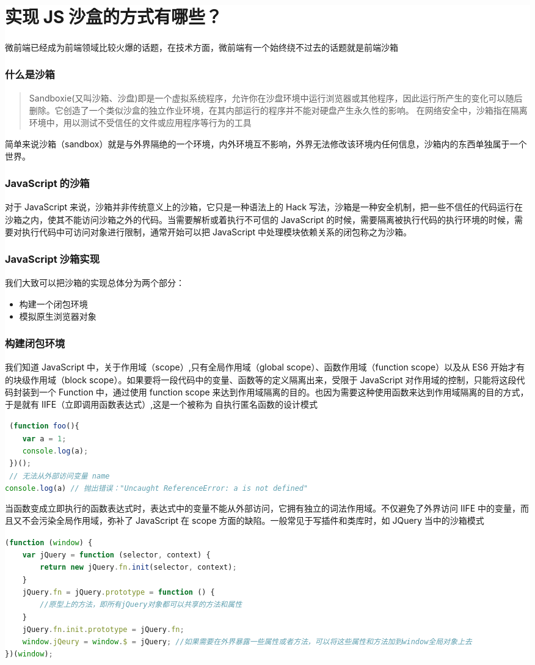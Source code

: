 # 实现 JS 沙盒的方式有哪些？

微前端已经成为前端领域比较火爆的话题，在技术方面，微前端有一个始终绕不过去的话题就是前端沙箱

### 什么是沙箱

> Sandboxie(又叫沙箱、沙盘)即是一个虚拟系统程序，允许你在沙盘环境中运行浏览器或其他程序，因此运行所产生的变化可以随后删除。它创造了一个类似沙盒的独立作业环境，在其内部运行的程序并不能对硬盘产生永久性的影响。 在网络安全中，沙箱指在隔离环境中，用以测试不受信任的文件或应用程序等行为的工具

简单来说沙箱（sandbox）就是与外界隔绝的一个环境，内外环境互不影响，外界无法修改该环境内任何信息，沙箱内的东西单独属于一个世界。

### JavaScript 的沙箱

对于 JavaScript 来说，沙箱并非传统意义上的沙箱，它只是一种语法上的 Hack 写法，沙箱是一种安全机制，把一些不信任的代码运行在沙箱之内，使其不能访问沙箱之外的代码。当需要解析或着执行不可信的 JavaScript 的时候，需要隔离被执行代码的执行环境的时候，需要对执行代码中可访问对象进行限制，通常开始可以把 JavaScript 中处理模块依赖关系的闭包称之为沙箱。

### JavaScript 沙箱实现

我们大致可以把沙箱的实现总体分为两个部分：

* 构建一个闭包环境
* 模拟原生浏览器对象

### 构建闭包环境

我们知道 JavaScript 中，关于作用域（scope）,只有全局作用域（global scope）、函数作用域（function scope）以及从 ES6 开始才有的块级作用域（block scope）。如果要将一段代码中的变量、函数等的定义隔离出来，受限于 JavaScript 对作用域的控制，只能将这段代码封装到一个 Function 中，通过使用 function scope 来达到作用域隔离的目的。也因为需要这种使用函数来达到作用域隔离的目的方式，于是就有 IIFE（立即调用函数表达式）,这是一个被称为 自执行匿名函数的设计模式

```javascript
 (function foo(){
    var a = 1;
    console.log(a);
 })();
 // 无法从外部访问变量 name
console.log(a) // 抛出错误："Uncaught ReferenceError: a is not defined"

```

当函数变成立即执行的函数表达式时，表达式中的变量不能从外部访问，它拥有独立的词法作用域。不仅避免了外界访问 IIFE 中的变量，而且又不会污染全局作用域，弥补了 JavaScript 在 scope 方面的缺陷。一般常见于写插件和类库时，如 JQuery 当中的沙箱模式

```javascript
(function (window) {
    var jQuery = function (selector, context) {
        return new jQuery.fn.init(selector, context);
    }
    jQuery.fn = jQuery.prototype = function () {
        //原型上的方法，即所有jQuery对象都可以共享的方法和属性
    }
    jQuery.fn.init.prototype = jQuery.fn;
    window.jQeury = window.$ = jQuery; //如果需要在外界暴露一些属性或者方法，可以将这些属性和方法加到window全局对象上去
})(window);

```
